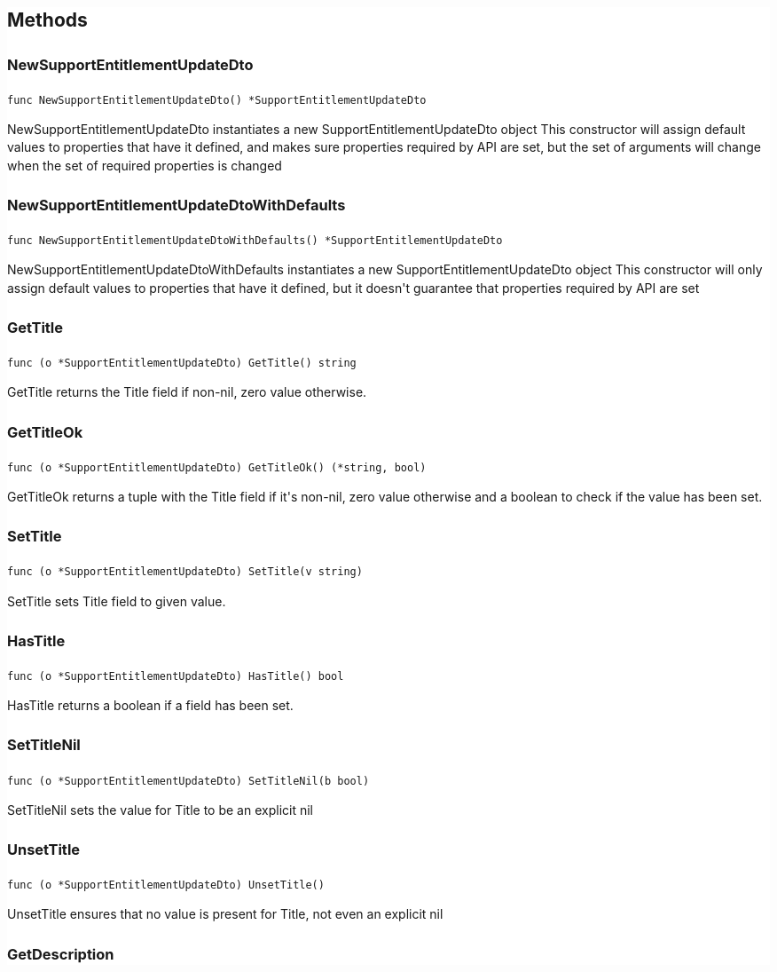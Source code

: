 ## Methods

### NewSupportEntitlementUpdateDto

`func NewSupportEntitlementUpdateDto() *SupportEntitlementUpdateDto`

NewSupportEntitlementUpdateDto instantiates a new SupportEntitlementUpdateDto object
This constructor will assign default values to properties that have it defined,
and makes sure properties required by API are set, but the set of arguments
will change when the set of required properties is changed

### NewSupportEntitlementUpdateDtoWithDefaults

`func NewSupportEntitlementUpdateDtoWithDefaults() *SupportEntitlementUpdateDto`

NewSupportEntitlementUpdateDtoWithDefaults instantiates a new SupportEntitlementUpdateDto object
This constructor will only assign default values to properties that have it defined,
but it doesn't guarantee that properties required by API are set

### GetTitle

`func (o *SupportEntitlementUpdateDto) GetTitle() string`

GetTitle returns the Title field if non-nil, zero value otherwise.

### GetTitleOk

`func (o *SupportEntitlementUpdateDto) GetTitleOk() (*string, bool)`

GetTitleOk returns a tuple with the Title field if it's non-nil, zero value otherwise
and a boolean to check if the value has been set.

### SetTitle

`func (o *SupportEntitlementUpdateDto) SetTitle(v string)`

SetTitle sets Title field to given value.

### HasTitle

`func (o *SupportEntitlementUpdateDto) HasTitle() bool`

HasTitle returns a boolean if a field has been set.

### SetTitleNil

`func (o *SupportEntitlementUpdateDto) SetTitleNil(b bool)`

 SetTitleNil sets the value for Title to be an explicit nil

### UnsetTitle
`func (o *SupportEntitlementUpdateDto) UnsetTitle()`

UnsetTitle ensures that no value is present for Title, not even an explicit nil
### GetDescription
